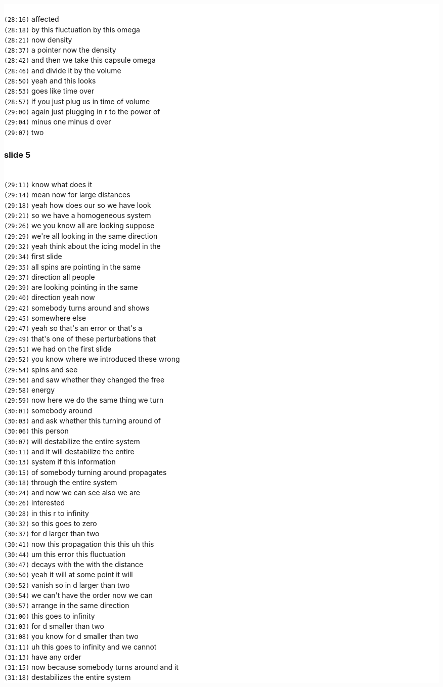 <br>`(28:16)` affected
<br>`(28:18)` by this fluctuation by this omega
<br>`(28:21)` now density
<br>`(28:37)` a pointer now the density
<br>`(28:42)` and then we take this capsule omega
<br>`(28:46)` and divide it by the volume
<br>`(28:50)` yeah and this looks
<br>`(28:53)` goes like time over
<br>`(28:57)` if you just plug us in time of volume
<br>`(29:00)` again just plugging in r to the power of
<br>`(29:04)` minus one minus d over
<br>`(29:07)` two

### slide 5

<br>`(29:11)` know what does it
<br>`(29:14)` mean now for large distances
<br>`(29:18)` yeah how does our so we have look
<br>`(29:21)` so we have a homogeneous system
<br>`(29:26)` we you know all are looking suppose
<br>`(29:29)` we're all looking in the same direction
<br>`(29:32)` yeah think about the icing model in the
<br>`(29:34)` first slide
<br>`(29:35)` all spins are pointing in the same
<br>`(29:37)` direction all people
<br>`(29:39)` are looking pointing in the same
<br>`(29:40)` direction yeah now
<br>`(29:42)` somebody turns around and shows
<br>`(29:45)` somewhere else
<br>`(29:47)` yeah so that's an error or that's a
<br>`(29:49)` that's one of these perturbations that
<br>`(29:51)` we had on the first slide
<br>`(29:52)` you know where we introduced these wrong
<br>`(29:54)` spins and see
<br>`(29:56)` and saw whether they changed the free
<br>`(29:58)` energy
<br>`(29:59)` now here we do the same thing we turn
<br>`(30:01)` somebody around
<br>`(30:03)` and ask whether this turning around of
<br>`(30:06)` this person
<br>`(30:07)` will destabilize the entire system
<br>`(30:11)` and it will destabilize the entire
<br>`(30:13)` system if this information
<br>`(30:15)` of somebody turning around propagates
<br>`(30:18)` through the entire system
<br>`(30:24)` and now we can see also we are
<br>`(30:26)` interested
<br>`(30:28)` in this r to infinity
<br>`(30:32)` so this goes to zero
<br>`(30:37)` for d larger than two
<br>`(30:41)` now this propagation this this uh this
<br>`(30:44)` um this error this fluctuation
<br>`(30:47)` decays with the with the distance
<br>`(30:50)` yeah it will at some point it will
<br>`(30:52)` vanish so in d larger than two
<br>`(30:54)` we can't have the order now we can
<br>`(30:57)` arrange in the same direction
<br>`(31:00)` this goes to infinity
<br>`(31:03)` for d smaller than two
<br>`(31:08)` you know for d smaller than two
<br>`(31:11)` uh this goes to infinity and we cannot
<br>`(31:13)` have any order
<br>`(31:15)` now because somebody turns around and it
<br>`(31:18)` destabilizes the entire system